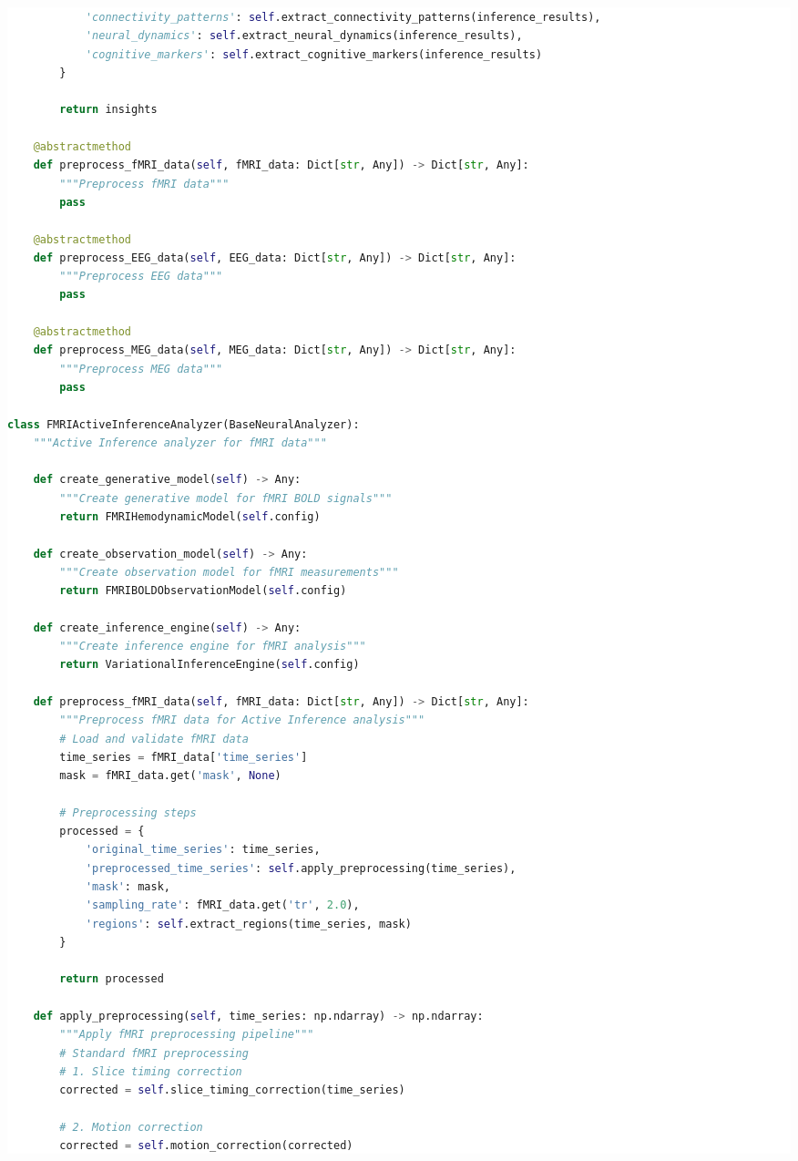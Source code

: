 ```python
            'connectivity_patterns': self.extract_connectivity_patterns(inference_results),
            'neural_dynamics': self.extract_neural_dynamics(inference_results),
            'cognitive_markers': self.extract_cognitive_markers(inference_results)
        }

        return insights

    @abstractmethod
    def preprocess_fMRI_data(self, fMRI_data: Dict[str, Any]) -> Dict[str, Any]:
        """Preprocess fMRI data"""
        pass

    @abstractmethod
    def preprocess_EEG_data(self, EEG_data: Dict[str, Any]) -> Dict[str, Any]:
        """Preprocess EEG data"""
        pass

    @abstractmethod
    def preprocess_MEG_data(self, MEG_data: Dict[str, Any]) -> Dict[str, Any]:
        """Preprocess MEG data"""
        pass

class FMRIActiveInferenceAnalyzer(BaseNeuralAnalyzer):
    """Active Inference analyzer for fMRI data"""

    def create_generative_model(self) -> Any:
        """Create generative model for fMRI BOLD signals"""
        return FMRIHemodynamicModel(self.config)

    def create_observation_model(self) -> Any:
        """Create observation model for fMRI measurements"""
        return FMRIBOLDObservationModel(self.config)

    def create_inference_engine(self) -> Any:
        """Create inference engine for fMRI analysis"""
        return VariationalInferenceEngine(self.config)

    def preprocess_fMRI_data(self, fMRI_data: Dict[str, Any]) -> Dict[str, Any]:
        """Preprocess fMRI data for Active Inference analysis"""
        # Load and validate fMRI data
        time_series = fMRI_data['time_series']
        mask = fMRI_data.get('mask', None)

        # Preprocessing steps
        processed = {
            'original_time_series': time_series,
            'preprocessed_time_series': self.apply_preprocessing(time_series),
            'mask': mask,
            'sampling_rate': fMRI_data.get('tr', 2.0),
            'regions': self.extract_regions(time_series, mask)
        }

        return processed

    def apply_preprocessing(self, time_series: np.ndarray) -> np.ndarray:
        """Apply fMRI preprocessing pipeline"""
        # Standard fMRI preprocessing
        # 1. Slice timing correction
        corrected = self.slice_timing_correction(time_series)

        # 2. Motion correction
        corrected = self.motion_correction(corrected)

```